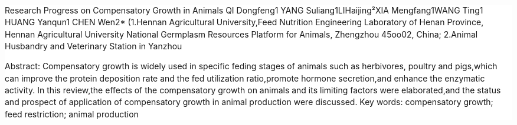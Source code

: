 #

Research Progress on Compensatory Growth in Animals QI Dongfeng1 YANG Suliang1LIHaijing²XIA Mengfang1WANG Ting1 HUANG Yanqun1 CHEN Wen2\* (1.Hennan Agricultural University,Feed Nutrition Engineering Laboratory of Henan Province, Hennan Agricultural University National Germplasm Resources Platform for Animals, Zhengzhou 45oo02, China; 2.Animal Husbandry and Veterinary Station in Yanzhou

Abstract: Compensatory growth is widely used in specific feding stages of animals such as herbivores, poultry and pigs,which can improve the protein deposition rate and the fed utilization ratio,promote hormone secretion,and enhance the enzymatic activity. In this review,the effects of the compensatory growth on animals and its limiting factors were elaborated,and the status and prospect of application of compensatory growth in animal production were discussed. Key words: compensatory growth; feed restriction; animal production